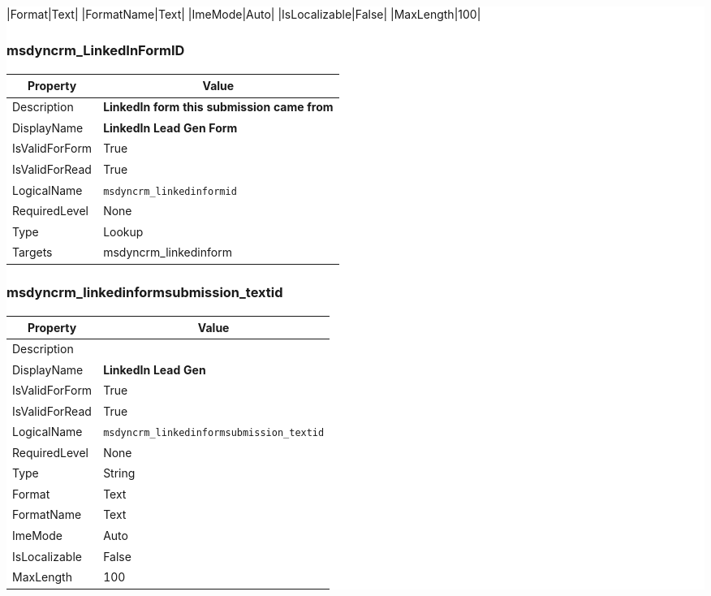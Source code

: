 |Format|Text|
|FormatName|Text|
|ImeMode|Auto|
|IsLocalizable|False|
|MaxLength|100|

### <a name="BKMK_msdyncrm_LinkedInFormID"></a> msdyncrm_LinkedInFormID

|Property|Value|
|---|---|
|Description|**LinkedIn form this submission came from**|
|DisplayName|**LinkedIn Lead Gen Form**|
|IsValidForForm|True|
|IsValidForRead|True|
|LogicalName|`msdyncrm_linkedinformid`|
|RequiredLevel|None|
|Type|Lookup|
|Targets|msdyncrm_linkedinform|

### <a name="BKMK_msdyncrm_linkedinformsubmission_textid"></a> msdyncrm_linkedinformsubmission_textid

|Property|Value|
|---|---|
|Description||
|DisplayName|**LinkedIn Lead Gen**|
|IsValidForForm|True|
|IsValidForRead|True|
|LogicalName|`msdyncrm_linkedinformsubmission_textid`|
|RequiredLevel|None|
|Type|String|
|Format|Text|
|FormatName|Text|
|ImeMode|Auto|
|IsLocalizable|False|
|MaxLength|100|
